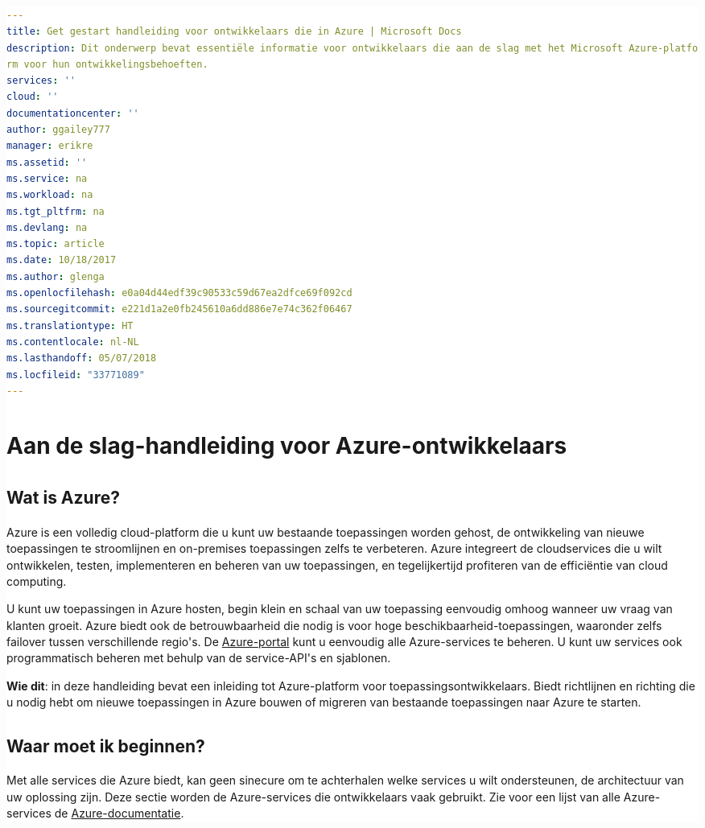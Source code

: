 ```yaml
---
title: Get gestart handleiding voor ontwikkelaars die in Azure | Microsoft Docs
description: Dit onderwerp bevat essentiële informatie voor ontwikkelaars die aan de slag met het Microsoft Azure-platform voor hun ontwikkelingsbehoeften.
services: ''
cloud: ''
documentationcenter: ''
author: ggailey777
manager: erikre
ms.assetid: ''
ms.service: na
ms.workload: na
ms.tgt_pltfrm: na
ms.devlang: na
ms.topic: article
ms.date: 10/18/2017
ms.author: glenga
ms.openlocfilehash: e0a04d44edf39c90533c59d67ea2dfce69f092cd
ms.sourcegitcommit: e221d1a2e0fb245610a6dd886e7e74c362f06467
ms.translationtype: HT
ms.contentlocale: nl-NL
ms.lasthandoff: 05/07/2018
ms.locfileid: "33771089"
---
```

# <a name="get-started-guide-for-azure-developers"></a>Aan de slag-handleiding voor Azure-ontwikkelaars

## <a name="what-is-azure"></a>Wat is Azure?

Azure is een volledig cloud-platform die u kunt uw bestaande toepassingen worden gehost, de ontwikkeling van nieuwe toepassingen te stroomlijnen en on-premises toepassingen zelfs te verbeteren. Azure integreert de cloudservices die u wilt ontwikkelen, testen, implementeren en beheren van uw toepassingen, en tegelijkertijd profiteren van de efficiëntie van cloud computing.

U kunt uw toepassingen in Azure hosten, begin klein en schaal van uw toepassing eenvoudig omhoog wanneer uw vraag van klanten groeit. Azure biedt ook de betrouwbaarheid die nodig is voor hoge beschikbaarheid-toepassingen, waaronder zelfs failover tussen verschillende regio's. De [Azure-portal](https://portal.azure.com) kunt u eenvoudig alle Azure-services te beheren. U kunt uw services ook programmatisch beheren met behulp van de service-API's en sjablonen.

**Wie dit**: in deze handleiding bevat een inleiding tot Azure-platform voor toepassingsontwikkelaars. Biedt richtlijnen en richting die u nodig hebt om nieuwe toepassingen in Azure bouwen of migreren van bestaande toepassingen naar Azure te starten.

## <a name="where-do-i-start"></a>Waar moet ik beginnen?

Met alle services die Azure biedt, kan geen sinecure om te achterhalen welke services u wilt ondersteunen, de architectuur van uw oplossing zijn. Deze sectie worden de Azure-services die ontwikkelaars vaak gebruikt. Zie voor een lijst van alle Azure-services de [Azure-documentatie](../../index.md).
